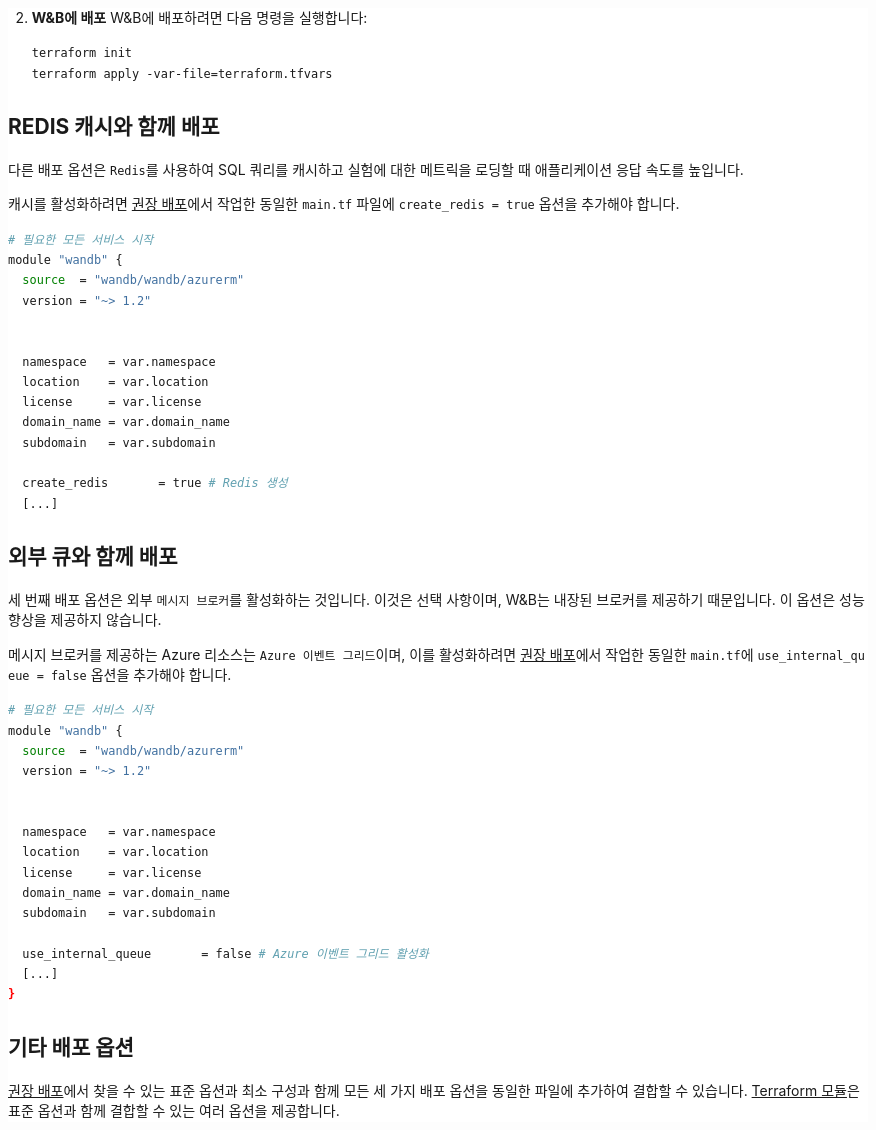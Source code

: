 2. **W&B에 배포** W&B에 배포하려면 다음 명령을 실행합니다:

   ```
   terraform init
   terraform apply -var-file=terraform.tfvars
   ```

## REDIS 캐시와 함께 배포

다른 배포 옵션은 `Redis`를 사용하여 SQL 쿼리를 캐시하고 실험에 대한 메트릭을 로딩할 때 애플리케이션 응답 속도를 높입니다.

캐시를 활성화하려면 [권장 배포](azure-tf.md#deployment---recommended-20-mins)에서 작업한 동일한 `main.tf` 파일에 `create_redis = true` 옵션을 추가해야 합니다.

```bash
# 필요한 모든 서비스 시작
module "wandb" {
  source  = "wandb/wandb/azurerm"
  version = "~> 1.2"


  namespace   = var.namespace
  location    = var.location
  license     = var.license
  domain_name = var.domain_name
  subdomain   = var.subdomain

  create_redis       = true # Redis 생성
  [...]
```

## 외부 큐와 함께 배포

세 번째 배포 옵션은 외부 `메시지 브로커`를 활성화하는 것입니다. 이것은 선택 사항이며, W&B는 내장된 브로커를 제공하기 때문입니다. 이 옵션은 성능 향상을 제공하지 않습니다.

메시지 브로커를 제공하는 Azure 리소스는 `Azure 이벤트 그리드`이며, 이를 활성화하려면 [권장 배포](azure-tf.md#deployment---recommended-20-mins)에서 작업한 동일한 `main.tf`에 `use_internal_queue = false` 옵션을 추가해야 합니다.
```bash
# 필요한 모든 서비스 시작
module "wandb" {
  source  = "wandb/wandb/azurerm"
  version = "~> 1.2"


  namespace   = var.namespace
  location    = var.location
  license     = var.license
  domain_name = var.domain_name
  subdomain   = var.subdomain

  use_internal_queue       = false # Azure 이벤트 그리드 활성화
  [...]
}
```

## 기타 배포 옵션

[권장 배포](azure-tf.md#deployment---recommended-20-mins)에서 찾을 수 있는 표준 옵션과 최소 구성과 함께 모든 세 가지 배포 옵션을 동일한 파일에 추가하여 결합할 수 있습니다.
[Terraform 모듈](https://github.com/wandb/terraform-azure-wandb)은 표준 옵션과 함께 결합할 수 있는 여러 옵션을 제공합니다.